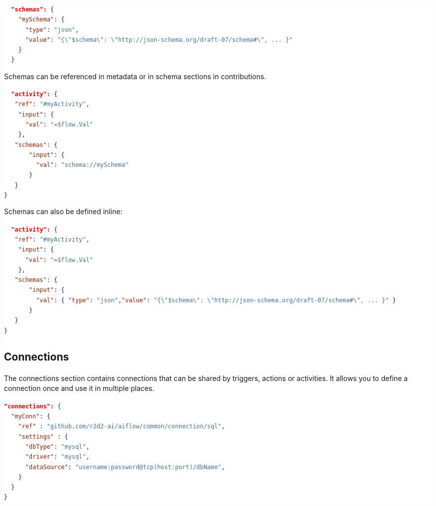 ```json
  "schemas": {
    "mySchema": { 
      "type": "json", 
      "value": "{\"$schema\": \"http://json-schema.org/draft-07/schema#\", ... }"
    }
  }  
```

Schemas can be referenced in metadata or in schema sections in contributions.

```json
  "activity": {
   "ref": "#myActivity",
    "input": {
      "val": "=$flow.Val"
    },
   "schemas": {
       "input": {
         "val": "schema://mySchema"
       }
   }
}
```
Schemas can also be defined inline:

```json
  "activity": {
   "ref": "#myActivity",
    "input": {
      "val": "=$flow.Val"
    },
   "schemas": {
       "input": {
         "val": { "type": "json","value": "{\"$schema\": \"http://json-schema.org/draft-07/schema#\", ... }" }
       }
   }
}
```

## Connections
The connections section contains connections that can be shared by triggers, actions or
activities.  It allows you to define a connection once and use it in multiple places.

```json
"connections": {
  "myConn": {
    "ref" : "github.com/r2d2-ai/aiflow/common/connection/sql",
    "settings" : {
      "dbType": "mysql",
      "driver": "mysql",
      "dataSource": "username:password@tcp(host:port)/dbName",
    }
  }
}
```

